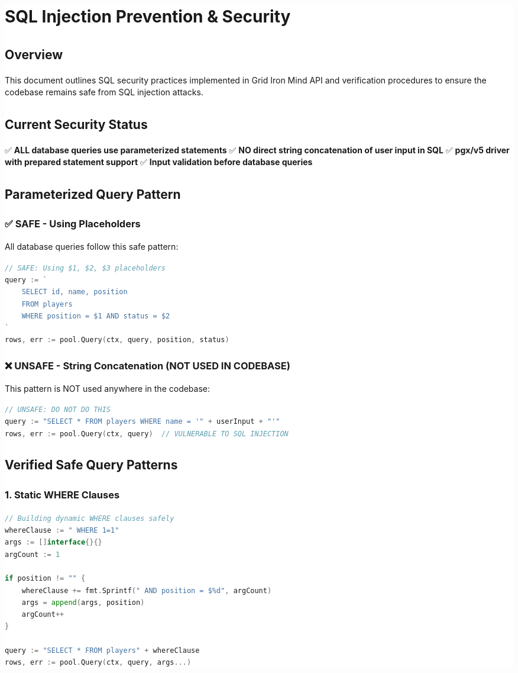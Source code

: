 # SQL Injection Prevention & Security

## Overview

This document outlines SQL security practices implemented in Grid Iron Mind API and verification procedures to ensure the codebase remains safe from SQL injection attacks.

## Current Security Status

✅ **ALL database queries use parameterized statements**
✅ **NO direct string concatenation of user input in SQL**
✅ **pgx/v5 driver with prepared statement support**
✅ **Input validation before database queries**

## Parameterized Query Pattern

### ✅ SAFE - Using Placeholders

All database queries follow this safe pattern:

```go
// SAFE: Using $1, $2, $3 placeholders
query := `
    SELECT id, name, position
    FROM players
    WHERE position = $1 AND status = $2
`
rows, err := pool.Query(ctx, query, position, status)
```

### ❌ UNSAFE - String Concatenation (NOT USED IN CODEBASE)

This pattern is NOT used anywhere in the codebase:

```go
// UNSAFE: DO NOT DO THIS
query := "SELECT * FROM players WHERE name = '" + userInput + "'"
rows, err := pool.Query(ctx, query)  // VULNERABLE TO SQL INJECTION
```

## Verified Safe Query Patterns

### 1. Static WHERE Clauses
```go
// Building dynamic WHERE clauses safely
whereClause := " WHERE 1=1"
args := []interface{}{}
argCount := 1

if position != "" {
    whereClause += fmt.Sprintf(" AND position = $%d", argCount)
    args = append(args, position)
    argCount++
}

query := "SELECT * FROM players" + whereClause
rows, err := pool.Query(ctx, query, args...)
```

